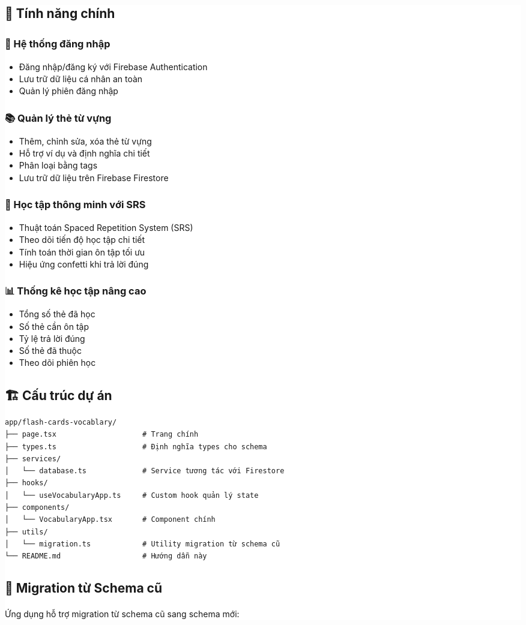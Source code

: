 ## 🚀 Tính năng chính

### 🔐 Hệ thống đăng nhập

- Đăng nhập/đăng ký với Firebase Authentication
- Lưu trữ dữ liệu cá nhân an toàn
- Quản lý phiên đăng nhập

### 📚 Quản lý thẻ từ vựng

- Thêm, chỉnh sửa, xóa thẻ từ vựng
- Hỗ trợ ví dụ và định nghĩa chi tiết
- Phân loại bằng tags
- Lưu trữ dữ liệu trên Firebase Firestore

### 🎯 Học tập thông minh với SRS

- Thuật toán Spaced Repetition System (SRS)
- Theo dõi tiến độ học tập chi tiết
- Tính toán thời gian ôn tập tối ưu
- Hiệu ứng confetti khi trả lời đúng

### 📊 Thống kê học tập nâng cao

- Tổng số thẻ đã học
- Số thẻ cần ôn tập
- Tỷ lệ trả lời đúng
- Số thẻ đã thuộc
- Theo dõi phiên học

## 🏗️ Cấu trúc dự án

```
app/flash-cards-vocablary/
├── page.tsx                    # Trang chính
├── types.ts                    # Định nghĩa types cho schema
├── services/
│   └── database.ts             # Service tương tác với Firestore
├── hooks/
│   └── useVocabularyApp.ts     # Custom hook quản lý state
├── components/
│   └── VocabularyApp.tsx       # Component chính
├── utils/
│   └── migration.ts            # Utility migration từ schema cũ
└── README.md                   # Hướng dẫn này
```

## 🔄 Migration từ Schema cũ

Ứng dụng hỗ trợ migration từ schema cũ sang schema mới:
